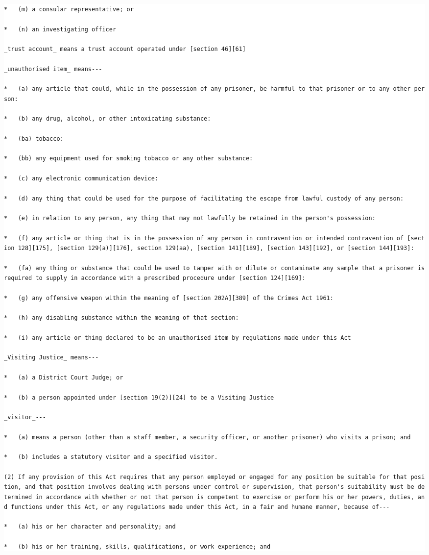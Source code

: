     *   (m) a consular representative; or
    
    *   (n) an investigating officer
    
    _trust account_ means a trust account operated under [section 46][61]
    
    _unauthorised item_ means---
        
    *   (a) any article that could, while in the possession of any prisoner, be harmful to that prisoner or to any other person:
    
    *   (b) any drug, alcohol, or other intoxicating substance:
    
    *   (ba) tobacco:
    
    *   (bb) any equipment used for smoking tobacco or any other substance:
    
    *   (c) any electronic communication device:
    
    *   (d) any thing that could be used for the purpose of facilitating the escape from lawful custody of any person:
    
    *   (e) in relation to any person, any thing that may not lawfully be retained in the person's possession:
    
    *   (f) any article or thing that is in the possession of any person in contravention or intended contravention of [section 128][175], [section 129(a)][176], section 129(aa), [section 141][189], [section 143][192], or [section 144][193]:
    
    *   (fa) any thing or substance that could be used to tamper with or dilute or contaminate any sample that a prisoner is required to supply in accordance with a prescribed procedure under [section 124][169]:
    
    *   (g) any offensive weapon within the meaning of [section 202A][389] of the Crimes Act 1961:
    
    *   (h) any disabling substance within the meaning of that section:
    
    *   (i) any article or thing declared to be an unauthorised item by regulations made under this Act
    
    _Visiting Justice_ means---
        
    *   (a) a District Court Judge; or
    
    *   (b) a person appointed under [section 19(2)][24] to be a Visiting Justice
    
    _visitor_---
        
    *   (a) means a person (other than a staff member, a security officer, or another prisoner) who visits a prison; and
    
    *   (b) includes a statutory visitor and a specified visitor.
    
    (2) If any provision of this Act requires that any person employed or engaged for any position be suitable for that position, and that position involves dealing with persons under control or supervision, that person's suitability must be determined in accordance with whether or not that person is competent to exercise or perform his or her powers, duties, and functions under this Act, or any regulations made under this Act, in a fair and humane manner, because of---
        
    *   (a) his or her character and personality; and
    
    *   (b) his or her training, skills, qualifications, or work experience; and
    